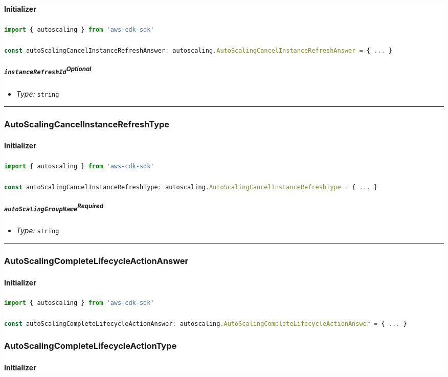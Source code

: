 #### Initializer <a name="[object Object].Initializer"></a>

```typescript
import { autoscaling } from 'aws-cdk-sdk'

const autoScalingCancelInstanceRefreshAnswer: autoscaling.AutoScalingCancelInstanceRefreshAnswer = { ... }
```

##### `instanceRefreshId`<sup>Optional</sup> <a name="aws-cdk-sdk.autoscaling.AutoScalingCancelInstanceRefreshAnswer.property.instanceRefreshId"></a>

- *Type:* `string`

---

### AutoScalingCancelInstanceRefreshType <a name="aws-cdk-sdk.autoscaling.AutoScalingCancelInstanceRefreshType"></a>

#### Initializer <a name="[object Object].Initializer"></a>

```typescript
import { autoscaling } from 'aws-cdk-sdk'

const autoScalingCancelInstanceRefreshType: autoscaling.AutoScalingCancelInstanceRefreshType = { ... }
```

##### `autoScalingGroupName`<sup>Required</sup> <a name="aws-cdk-sdk.autoscaling.AutoScalingCancelInstanceRefreshType.property.autoScalingGroupName"></a>

- *Type:* `string`

---

### AutoScalingCompleteLifecycleActionAnswer <a name="aws-cdk-sdk.autoscaling.AutoScalingCompleteLifecycleActionAnswer"></a>

#### Initializer <a name="[object Object].Initializer"></a>

```typescript
import { autoscaling } from 'aws-cdk-sdk'

const autoScalingCompleteLifecycleActionAnswer: autoscaling.AutoScalingCompleteLifecycleActionAnswer = { ... }
```

### AutoScalingCompleteLifecycleActionType <a name="aws-cdk-sdk.autoscaling.AutoScalingCompleteLifecycleActionType"></a>

#### Initializer <a name="[object Object].Initializer"></a>
